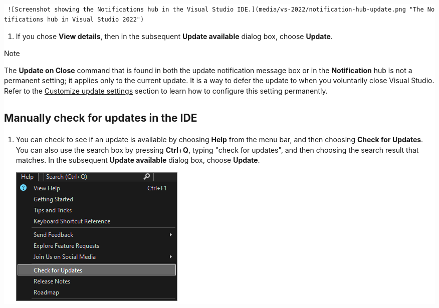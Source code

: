      ![Screenshot showing the Notifications hub in the Visual Studio IDE.](media/vs-2022/notification-hub-update.png "The Notifications hub in Visual Studio 2022")

1. If you chose **View details**, then in the subsequent **Update available** dialog box, choose **Update**.

>[!NOTE]
>The **Update on Close** command that is found in both the update notification message box or in the **Notification** hub is not a permanent setting; it applies only to the current update. It is a way to defer the update to when you voluntarily close Visual Studio. Refer to the [Customize update settings](#always-update-on-close-and-other-download-behaviors) section to learn how to configure this setting permanently. 

## Manually check for updates in the IDE

1. You can check to see if an update is available by choosing **Help** from the menu bar, and then choosing **Check for Updates**.  You can also use the search box by pressing **Ctrl**+**Q**, typing "check for updates", and then choosing the search result that matches. In the subsequent **Update available** dialog box, choose **Update**.

     ![Screenshot showing the 'Check for Updates' option in the Help menu.](media/vs-2022/ide-check-updates-help-menu.png "Choose 'Check for Updates' from the Help menu")
